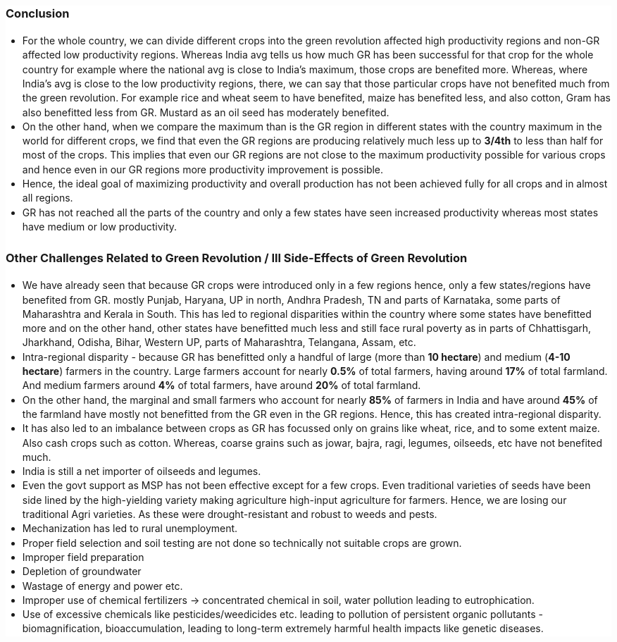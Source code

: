 ### Conclusion

-   For the whole country, we can divide different crops into the green revolution affected high productivity regions and non-GR affected low productivity regions. Whereas India avg tells us how much GR has been successful for that crop for the whole country for example where the national avg is close to India’s maximum, those crops are benefited more. Whereas, where India’s avg is close to the low productivity regions, there, we can say that those particular crops have not benefited much from the green revolution. For example rice and wheat seem to have benefited, maize has benefited less, and also cotton, Gram has also benefitted less from GR. Mustard as an oil seed has moderately benefited.
-   On the other hand, when we compare the maximum than is the GR region in different states with the country maximum in the world for different crops, we find that even the GR regions are producing relatively much less up to **3/4th** to less than half for most of the crops. This implies that even our GR regions are not close to the maximum productivity possible for various crops and hence even in our GR regions more productivity improvement is possible.
-   Hence, the ideal goal of maximizing productivity and overall production has not been achieved fully for all crops and in almost all regions.
-   GR has not reached all the parts of the country and only a few states have seen increased productivity whereas most states have medium or low productivity.

### Other Challenges Related to Green Revolution / Ill Side-Effects of Green Revolution

-   We have already seen that because GR crops were introduced only in a few regions hence, only a few states/regions have benefited from GR. mostly Punjab, Haryana, UP in north, Andhra Pradesh, TN and parts of Karnataka, some parts of Maharashtra and Kerala in South. This has led to regional disparities within the country where some states have benefitted more and on the other hand, other states have benefitted much less and still face rural poverty as in parts of Chhattisgarh, Jharkhand, Odisha, Bihar, Western UP, parts of Maharashtra, Telangana, Assam, etc.
-   Intra-regional disparity - because GR has benefitted only a handful of large (more than **10 hectare**) and medium (**4-10 hectare**) farmers in the country. Large farmers account for nearly **0.5%** of total farmers, having around **17%** of total farmland. And medium farmers around **4%** of total farmers, have around **20%** of total farmland.
-   On the other hand, the marginal and small farmers who account for nearly **85%** of farmers in India and have around **45%** of the farmland have mostly not benefitted from the GR even in the GR regions. Hence, this has created intra-regional disparity.
-   It has also led to an imbalance between crops as GR has focussed only on grains like wheat, rice, and to some extent maize. Also cash crops such as cotton. Whereas, coarse grains such as jowar, bajra, ragi, legumes, oilseeds, etc have not benefited much.
-   India is still a net importer of oilseeds and legumes.
-   Even the govt support as MSP has not been effective except for a few crops. Even traditional varieties of seeds have been side lined by the high-yielding variety making agriculture high-input agriculture for farmers. Hence, we are losing our traditional Agri varieties. As these were drought-resistant and robust to weeds and pests.
-   Mechanization has led to rural unemployment.
-   Proper field selection and soil testing are not done so technically not suitable crops are grown.
-   Improper field preparation
-   Depletion of groundwater
-   Wastage of energy and power etc.
-   Improper use of chemical fertilizers -> concentrated chemical in soil, water pollution leading to eutrophication.
-   Use of excessive chemicals like pesticides/weedicides etc. leading to pollution of persistent organic pollutants - biomagnification, bioaccumulation, leading to long-term extremely harmful health impacts like genetic diseases.
